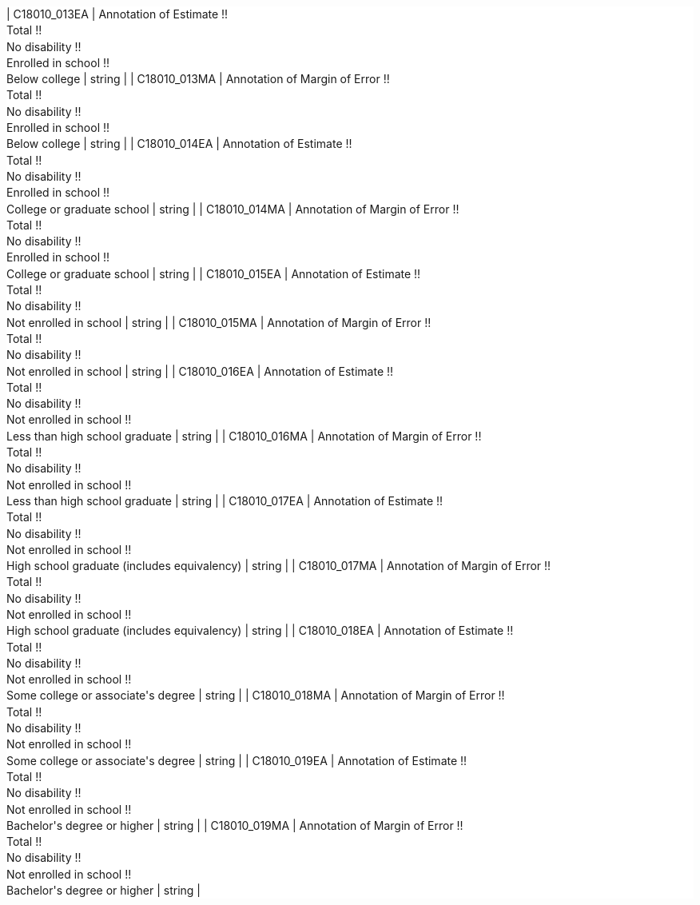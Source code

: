 | C18010_013EA | Annotation of Estimate !!<br>Total !!<br>No disability !!<br>Enrolled in school !!<br>Below college | string |
| C18010_013MA | Annotation of Margin of Error !!<br>Total !!<br>No disability !!<br>Enrolled in school !!<br>Below college | string |
| C18010_014EA | Annotation of Estimate !!<br>Total !!<br>No disability !!<br>Enrolled in school !!<br>College or graduate school | string |
| C18010_014MA | Annotation of Margin of Error !!<br>Total !!<br>No disability !!<br>Enrolled in school !!<br>College or graduate school | string |
| C18010_015EA | Annotation of Estimate !!<br>Total !!<br>No disability !!<br>Not enrolled in school | string |
| C18010_015MA | Annotation of Margin of Error !!<br>Total !!<br>No disability !!<br>Not enrolled in school | string |
| C18010_016EA | Annotation of Estimate !!<br>Total !!<br>No disability !!<br>Not enrolled in school !!<br>Less than high school graduate | string |
| C18010_016MA | Annotation of Margin of Error !!<br>Total !!<br>No disability !!<br>Not enrolled in school !!<br>Less than high school graduate | string |
| C18010_017EA | Annotation of Estimate !!<br>Total !!<br>No disability !!<br>Not enrolled in school !!<br>High school graduate (includes equivalency) | string |
| C18010_017MA | Annotation of Margin of Error !!<br>Total !!<br>No disability !!<br>Not enrolled in school !!<br>High school graduate (includes equivalency) | string |
| C18010_018EA | Annotation of Estimate !!<br>Total !!<br>No disability !!<br>Not enrolled in school !!<br>Some college or associate's degree | string |
| C18010_018MA | Annotation of Margin of Error !!<br>Total !!<br>No disability !!<br>Not enrolled in school !!<br>Some college or associate's degree | string |
| C18010_019EA | Annotation of Estimate !!<br>Total !!<br>No disability !!<br>Not enrolled in school !!<br>Bachelor's degree or higher | string |
| C18010_019MA | Annotation of Margin of Error !!<br>Total !!<br>No disability !!<br>Not enrolled in school !!<br>Bachelor's degree or higher | string |

